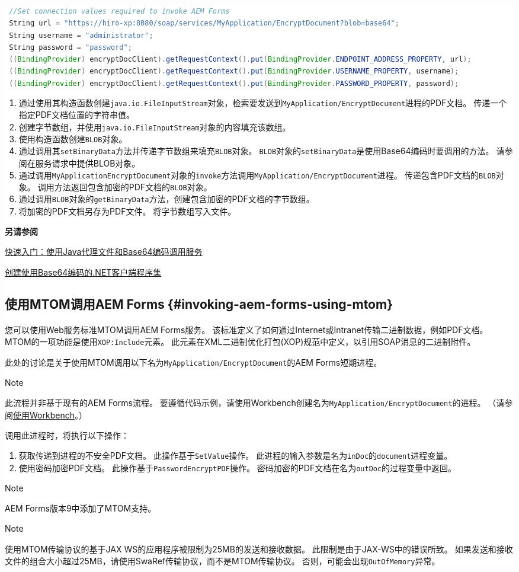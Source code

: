    ```java
    //Set connection values required to invoke AEM Forms
    String url = "https://hiro-xp:8080/soap/services/MyApplication/EncryptDocument?blob=base64";
    String username = "administrator";
    String password = "password";
    ((BindingProvider) encryptDocClient).getRequestContext().put(BindingProvider.ENDPOINT_ADDRESS_PROPERTY, url);
    ((BindingProvider) encryptDocClient).getRequestContext().put(BindingProvider.USERNAME_PROPERTY, username);
    ((BindingProvider) encryptDocClient).getRequestContext().put(BindingProvider.PASSWORD_PROPERTY, password);
   ```

1. 通过使用其构造函数创建`java.io.FileInputStream`对象，检索要发送到`MyApplication/EncryptDocument`进程的PDF文档。 传递一个指定PDF文档位置的字符串值。
1. 创建字节数组，并使用`java.io.FileInputStream`对象的内容填充该数组。
1. 使用构造函数创建`BLOB`对象。
1. 通过调用其`setBinaryData`方法并传递字节数组来填充`BLOB`对象。 `BLOB`对象的`setBinaryData`是使用Base64编码时要调用的方法。 请参阅在服务请求中提供BLOB对象。
1. 通过调用`MyApplicationEncryptDocument`对象的`invoke`方法调用`MyApplication/EncryptDocument`进程。 传递包含PDF文档的`BLOB`对象。 调用方法返回包含加密的PDF文档的`BLOB`对象。
1. 通过调用`BLOB`对象的`getBinaryData`方法，创建包含加密的PDF文档的字节数组。
1. 将加密的PDF文档另存为PDF文件。 将字节数组写入文件。

**另请参阅**

[快速入门：使用Java代理文件和Base64编码调用服务](/help/forms/developing/invocation-api-quick-starts.md#quick-start-invoking-a-service-using-java-proxy-files-and-base64-encoding)

[创建使用Base64编码的.NET客户端程序集](#creating-a-net-client-assembly-that-uses-base64-encoding)

## 使用MTOM调用AEM Forms {#invoking-aem-forms-using-mtom}

您可以使用Web服务标准MTOM调用AEM Forms服务。 该标准定义了如何通过Internet或Intranet传输二进制数据，例如PDF文档。 MTOM的一项功能是使用`XOP:Include`元素。 此元素在XML二进制优化打包(XOP)规范中定义，以引用SOAP消息的二进制附件。

此处的讨论是关于使用MTOM调用以下名为`MyApplication/EncryptDocument`的AEM Forms短期进程。

>[!NOTE]
>
>此流程并非基于现有的AEM Forms流程。 要遵循代码示例，请使用Workbench创建名为`MyApplication/EncryptDocument`的进程。 （请参阅[使用Workbench](https://www.adobe.com/go/learn_aemforms_workbench_63)。）

调用此进程时，将执行以下操作：

1. 获取传递到进程的不安全PDF文档。 此操作基于`SetValue`操作。 此进程的输入参数是名为`inDoc`的`document`进程变量。
1. 使用密码加密PDF文档。 此操作基于`PasswordEncryptPDF`操作。 密码加密的PDF文档在名为`outDoc`的过程变量中返回。

>[!NOTE]
>
>AEM Forms版本9中添加了MTOM支持。

>[!NOTE]
>
>使用MTOM传输协议的基于JAX WS的应用程序被限制为25MB的发送和接收数据。 此限制是由于JAX-WS中的错误所致。 如果发送和接收文件的组合大小超过25MB，请使用SwaRef传输协议，而不是MTOM传输协议。 否则，可能会出现`OutOfMemory`异常。
